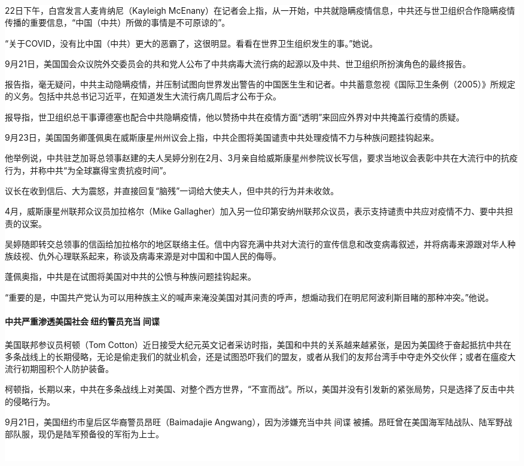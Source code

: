 <p>
 22日下午，白宫发言人麦肯纳尼（Kayleigh McEnany）在记者会上指，从一开始，中共就隐瞒疫情信息，中共还与世卫组织合作隐瞒疫情传播的重要信息，“中国（中共）所做的事情是不可原谅的”。
</p>
<p>
 “关于COVID，没有比中国（中共）更大的恶霸了，这很明显。看看在世界卫生组织发生的事。”她说。
</p>
<p>
 9月21日，美国国会众议院外交委员会的共和党人公布了中共病毒大流行病的起源以及中共、世卫组织所扮演角色的最终报告。
</p>
<p>
 报告指，毫无疑问，中共主动隐瞒疫情，并压制试图向世界发出警告的中国医生⽣和记者。中共蓄意忽视《国际卫⽣条例（2005）》所规定的义务。包括中共总书记习近平，在知道发⽣⼤流⾏病几周后才公布于众。
</p>
<p>
 报导指，世卫组织总干事谭德塞也配合中共隐瞒疫情，他以赞扬中共在疫情方面“透明”来回应外界对中共掩盖行疫情的质疑。
</p>
<p>
 9月23日，美国国务卿蓬佩奥在威斯康星州州议会上指，中共企图将美国谴责中共处理疫情不力与种族问题挂钩起来。
</p>
<p>
 他举例说，中共驻芝加哥总领事赵建的夫人吴婷分别在2月、3月亲自给威斯康星州参院议长写信，要求当地议会表彰中共在大流行中的抗疫行为，并称中共“为全球赢得宝贵抗疫时间”。
</p>
<p>
 议长在收到信后、大为震怒，并直接回复“脑残”一词给大使夫人，但中共的行为并未收敛。
</p>
<p>
 4月，威斯康星州联邦众议员加拉格尔（Mike Gallagher）加入另一位印第安纳州联邦众议员，表示支持谴责中共应对疫情不力、要中共担责的议案。
</p>
<p>
 吴婷随即转交总领事的信函给加拉格尔的地区联络主任。信中内容充满中共对大流行的宣传信息和改变病毒叙述，并将病毒来源跟对华人种族歧视、仇外心理联系起来，称谈及病毒来源是对中国和中国人民的侮辱。
</p>
<p>
 蓬佩奥指，中共是在试图将美国对中共的公愤与种族问题挂钩起来。
</p>
<p>
 “重要的是，中国共产党认为可以用种族主义的喊声来淹没美国对其问责的呼声，想煽动我们在明尼阿波利斯目睹的那种冲突。”他说。
</p>
<h4>
 <strong>
  中共严重渗透美国社会 纽约警员充当
  <ok href="https://www.epochtimes.com/gb/tag/%E9%97%B4%E8%B0%8D.html">
   间谍
  </ok>
 </strong>
</h4>
<p>
 美国联邦参议员柯顿（Tom Cotton）近日接受大纪元英文记者采访时指，美国和中共的关系越来越紧张，是因为美国终于奋起抵抗中共在多条战线上的长期侵略，无论是偷走我们的就业机会，还是试图恐吓我们的盟友，或者从我们的友邦台湾手中夺走外交伙伴；或者在瘟疫大流行初期囤积个人防护装备。
</p>
<p>
 柯顿指，长期以来，中共在多条战线上对美国、对整个西方世界，“不宣而战”。所以，美国并没有引发新的紧张局势，只是选择了反击中共的侵略行为。
</p>
<p>
 9月21日，美国纽约市皇后区华裔警员昂旺（Baimadajie Angwang），因为涉嫌充当中共
 <ok href="https://www.epochtimes.com/gb/tag/%E9%97%B4%E8%B0%8D.html">
  间谍
 </ok>
 被捕。昂旺曾在美国海军陆战队、陆军野战部队服，现仍是陆军预备役的军衔为上士。
</p>
<figure class="wp-caption aligncenter" id="attachment_12423692" style="width: 450px">
 <ok href="https://i.epochtimes.com/assets/uploads/2020/09/s143791.jpg">
  <img alt="" class="wp-image-12423692 size-medium" src="https://i.epochtimes.com/assets/uploads/2020/09/s143791-450x327.jpg"/>
 </ok>
 <br/><figcaption class="wp-caption-text">